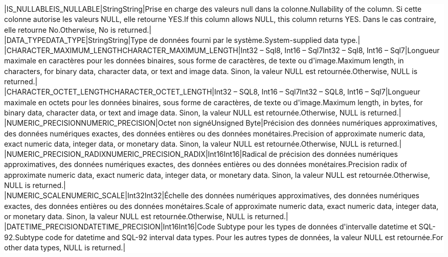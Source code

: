 |<span data-ttu-id="f9490-386">IS_NULLABLE</span><span class="sxs-lookup"><span data-stu-id="f9490-386">IS_NULLABLE</span></span>|<span data-ttu-id="f9490-387">String</span><span class="sxs-lookup"><span data-stu-id="f9490-387">String</span></span>|<span data-ttu-id="f9490-388">Prise en charge des valeurs null dans la colonne.</span><span class="sxs-lookup"><span data-stu-id="f9490-388">Nullability of the column.</span></span> <span data-ttu-id="f9490-389">Si cette colonne autorise les valeurs NULL, elle retourne YES.</span><span class="sxs-lookup"><span data-stu-id="f9490-389">If this column allows NULL, this column returns YES.</span></span> <span data-ttu-id="f9490-390">Dans le cas contraire, elle retourne No.</span><span class="sxs-lookup"><span data-stu-id="f9490-390">Otherwise, No is returned.</span></span>|  
|<span data-ttu-id="f9490-391">DATA_TYPE</span><span class="sxs-lookup"><span data-stu-id="f9490-391">DATA_TYPE</span></span>|<span data-ttu-id="f9490-392">String</span><span class="sxs-lookup"><span data-stu-id="f9490-392">String</span></span>|<span data-ttu-id="f9490-393">Type de données fourni par le système.</span><span class="sxs-lookup"><span data-stu-id="f9490-393">System-supplied data type.</span></span>|  
|<span data-ttu-id="f9490-394">CHARACTER_MAXIMUM_LENGTH</span><span class="sxs-lookup"><span data-stu-id="f9490-394">CHARACTER_MAXIMUM_LENGTH</span></span>|<span data-ttu-id="f9490-395">Int32 – Sql8, Int16 – Sql7</span><span class="sxs-lookup"><span data-stu-id="f9490-395">Int32 – Sql8, Int16 – Sql7</span></span>|<span data-ttu-id="f9490-396">Longueur maximale en caractères pour les données binaires, sous forme de caractères, de texte ou d'image.</span><span class="sxs-lookup"><span data-stu-id="f9490-396">Maximum length, in characters, for binary data, character data, or text and image data.</span></span> <span data-ttu-id="f9490-397">Sinon, la valeur NULL est retournée.</span><span class="sxs-lookup"><span data-stu-id="f9490-397">Otherwise, NULL is returned.</span></span>|  
|<span data-ttu-id="f9490-398">CHARACTER_OCTET_LENGTH</span><span class="sxs-lookup"><span data-stu-id="f9490-398">CHARACTER_OCTET_LENGTH</span></span>|<span data-ttu-id="f9490-399">Int32 – SQL8, Int16 – Sql7</span><span class="sxs-lookup"><span data-stu-id="f9490-399">Int32 – SQL8, Int16 – Sql7</span></span>|<span data-ttu-id="f9490-400">Longueur maximale en octets pour les données binaires, sous forme de caractères, de texte ou d'image.</span><span class="sxs-lookup"><span data-stu-id="f9490-400">Maximum length, in bytes, for binary data, character data, or text and image data.</span></span> <span data-ttu-id="f9490-401">Sinon, la valeur NULL est retournée.</span><span class="sxs-lookup"><span data-stu-id="f9490-401">Otherwise, NULL is returned.</span></span>|  
|<span data-ttu-id="f9490-402">NUMERIC_PRECISION</span><span class="sxs-lookup"><span data-stu-id="f9490-402">NUMERIC_PRECISION</span></span>|<span data-ttu-id="f9490-403">Octet non signé</span><span class="sxs-lookup"><span data-stu-id="f9490-403">Unsigned Byte</span></span>|<span data-ttu-id="f9490-404">Précision des données numériques approximatives, des données numériques exactes, des données entières ou des données monétaires.</span><span class="sxs-lookup"><span data-stu-id="f9490-404">Precision of approximate numeric data, exact numeric data, integer data, or monetary data.</span></span> <span data-ttu-id="f9490-405">Sinon, la valeur NULL est retournée.</span><span class="sxs-lookup"><span data-stu-id="f9490-405">Otherwise, NULL is returned.</span></span>|  
|<span data-ttu-id="f9490-406">NUMERIC_PRECISION_RADIX</span><span class="sxs-lookup"><span data-stu-id="f9490-406">NUMERIC_PRECISION_RADIX</span></span>|<span data-ttu-id="f9490-407">Int16</span><span class="sxs-lookup"><span data-stu-id="f9490-407">Int16</span></span>|<span data-ttu-id="f9490-408">Radical de précision des données numériques approximatives, des données numériques exactes, des données entières ou des données monétaires.</span><span class="sxs-lookup"><span data-stu-id="f9490-408">Precision radix of approximate numeric data, exact numeric data, integer data, or monetary data.</span></span> <span data-ttu-id="f9490-409">Sinon, la valeur NULL est retournée.</span><span class="sxs-lookup"><span data-stu-id="f9490-409">Otherwise, NULL is returned.</span></span>|  
|<span data-ttu-id="f9490-410">NUMERIC_SCALE</span><span class="sxs-lookup"><span data-stu-id="f9490-410">NUMERIC_SCALE</span></span>|<span data-ttu-id="f9490-411">Int32</span><span class="sxs-lookup"><span data-stu-id="f9490-411">Int32</span></span>|<span data-ttu-id="f9490-412">Échelle des données numériques approximatives, des données numériques exactes, des données entières ou des données monétaires.</span><span class="sxs-lookup"><span data-stu-id="f9490-412">Scale of approximate numeric data, exact numeric data, integer data, or monetary data.</span></span> <span data-ttu-id="f9490-413">Sinon, la valeur NULL est retournée.</span><span class="sxs-lookup"><span data-stu-id="f9490-413">Otherwise, NULL is returned.</span></span>|  
|<span data-ttu-id="f9490-414">DATETIME_PRECISION</span><span class="sxs-lookup"><span data-stu-id="f9490-414">DATETIME_PRECISION</span></span>|<span data-ttu-id="f9490-415">Int16</span><span class="sxs-lookup"><span data-stu-id="f9490-415">Int16</span></span>|<span data-ttu-id="f9490-416">Code Subtype pour les types de données d'intervalle datetime et SQL-92.</span><span class="sxs-lookup"><span data-stu-id="f9490-416">Subtype code for datetime and SQL-92 interval data types.</span></span> <span data-ttu-id="f9490-417">Pour les autres types de données, la valeur NULL est retournée.</span><span class="sxs-lookup"><span data-stu-id="f9490-417">For other data types, NULL is returned.</span></span>|  